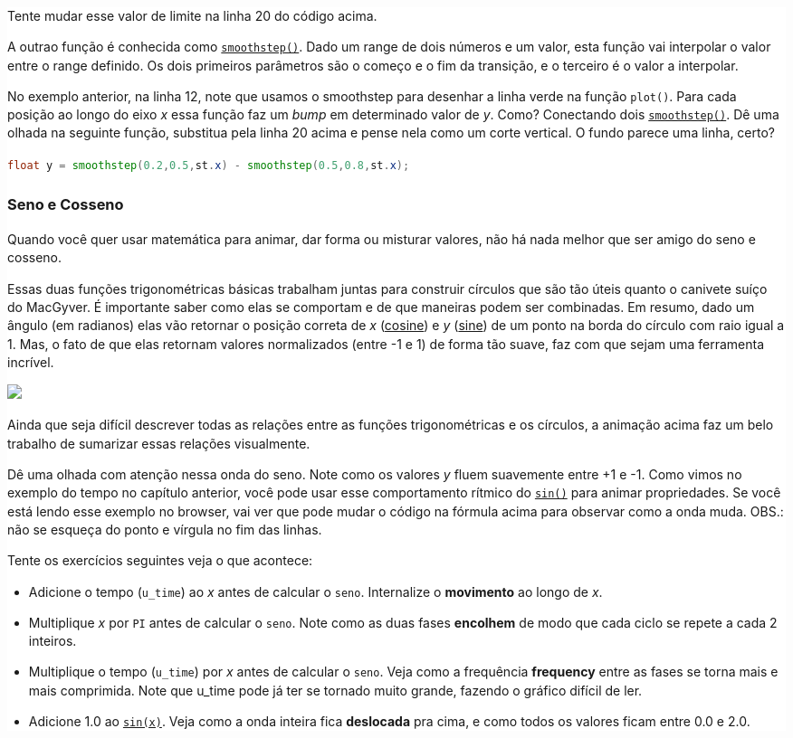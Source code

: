 Tente mudar esse valor de limite na linha 20 do código acima.

<div class="codeAndCanvas" data="step.frag"></div>

A outrao função é conhecida como [`smoothstep()`](../glossary/?search=smoothstep). Dado um range de dois números e um valor, esta função vai interpolar o valor entre o range definido. Os dois primeiros parâmetros são o começo e o fim da transição, e o terceiro é o valor a interpolar.

<div class="codeAndCanvas" data="smoothstep.frag"></div>

No exemplo anterior, na linha 12, note que usamos o smoothstep para desenhar a linha verde na função `plot()`. Para cada posição ao longo do eixo *x* essa função faz um *bump* em determinado valor de *y*. Como? Conectando dois [`smoothstep()`](../glossary/?search=smoothstep). Dê uma olhada na seguinte função, substitua pela linha 20 acima e pense nela como um corte vertical. O fundo parece uma linha, certo?

```glsl
float y = smoothstep(0.2,0.5,st.x) - smoothstep(0.5,0.8,st.x);
```

### Seno e Cosseno

Quando você quer usar matemática para animar, dar forma ou misturar valores, não há nada melhor que ser amigo do seno e cosseno.

Essas duas funções trigonométricas básicas trabalham juntas para construir círculos que são tão úteis quanto o canivete suíço do MacGyver. É importante saber como elas se comportam e de que maneiras podem ser combinadas. Em resumo, dado um ângulo (em radianos) elas vão retornar o posição correta de *x* ([cosine](../glossary/?search=cos)) e *y* ([sine](../glossary/?search=sin)) de um ponto na borda do círculo com raio igual a 1. Mas, o fato de que elas retornam valores normalizados (entre -1 e 1) de forma tão suave, faz com que sejam uma ferramenta incrível.

![](sincos.gif)

Ainda que seja difícil descrever todas as relações entre as funções trigonométricas e os círculos, a animação acima faz um belo trabalho de sumarizar essas relações visualmente.

<div class="simpleFunction" data="y = sin(x);"></div>

Dê uma olhada com atenção nessa onda do seno. Note como os valores *y* fluem suavemente entre +1 e -1. Como vimos no exemplo do tempo no capítulo anterior, você pode usar esse comportamento rítmico do [`sin()`](../glossary/?search=sin) para animar propriedades. Se você está lendo esse exemplo no browser, vai ver que pode mudar o código na fórmula acima para observar como a onda muda. OBS.: não se esqueça do ponto e vírgula no fim das linhas.

Tente os exercícios seguintes veja o que acontece: 

* Adicione o tempo (`u_time`) ao *x* antes de calcular o `seno`. Internalize o **movimento** ao longo de *x*.

* Multiplique *x* por `PI` antes de calcular o `seno`. Note como as duas fases **encolhem** de modo que cada ciclo se repete a cada 2 inteiros.

* Multiplique o tempo (`u_time`) por *x* antes de calcular o `seno`. Veja como a frequência **frequency** entre as fases se torna mais e mais comprimida. Note que u_time pode já ter se tornado muito grande, fazendo o gráfico difícil de ler.

* Adicione 1.0 ao [`sin(x)`](../glossary/?search=sin). Veja como a onda inteira fica **deslocada** pra cima, e como todos os valores ficam entre 0.0 e 2.0.
